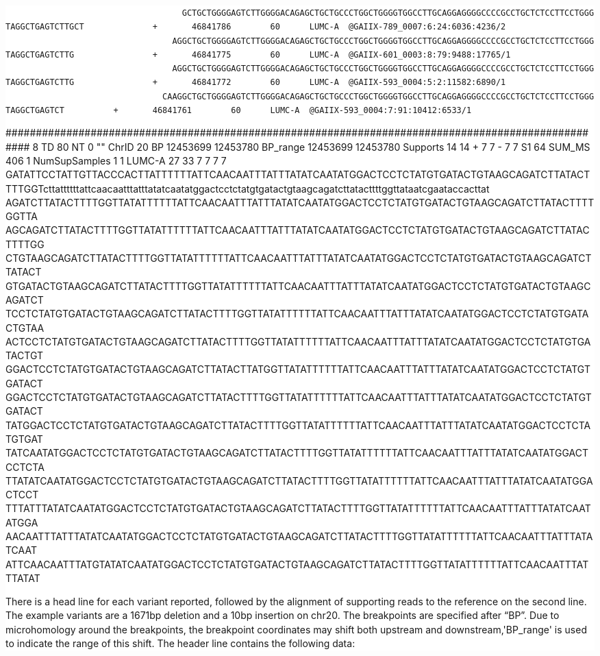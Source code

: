                                         GCTGCTGGGGAGTCTTGGGGACAGAGCTGCTGCCCTGGCTGGGGTGGCCTTGCAGGAGGGGCCCCGCCTGCTCTCCTTCCTGGGTAGGCTGAGTCTTGCT              +       46841786        60      LUMC-A  @GAIIX-789_0007:6:24:6036:4236/2
                                      AGGCTGCTGGGGAGTCTTGGGGACAGAGCTGCTGCCCTGGCTGGGGTGGCCTTGCAGGAGGGGCCCCGCCTGCTCTCCTTCCTGGGTAGGCTGAGTCTTG                +       46841775        60      LUMC-A  @GAIIX-601_0003:8:79:9488:17765/1
                                      AGGCTGCTGGGGAGTCTTGGGGACAGAGCTGCTGCCCTGGCTGGGGTGGCCTTGCAGGAGGGGCCCCGCCTGCTCTCCTTCCTGGGTAGGCTGAGTCTTG                +       46841772        60      LUMC-A  @GAIIX-593_0004:5:2:11582:6890/1
                                    CAAGGCTGCTGGGGAGTCTTGGGGACAGAGCTGCTGCCCTGGCTGGGGTGGCCTTGCAGGAGGGGCCCCGCCTGCTCTCCTTCCTGGGTAGGCTGAGTCT          +       46841761        60      LUMC-A  @GAIIX-593_0004:7:91:10412:6533/1
  ####################################################################################################
  8       TD 80   NT 0 "" ChrID 20        BP 12453699     12453780        BP_range 12453699       12453780        Supports 14     14      + 7     7       - 7     7       S1 64   SUM_MS 406      1       NumSupSamples 1 1       LUMC-A 27 33 7 7 7 7
  GATATTCCTATTGTTACCCACTTATTTTTTATTCAACAATTTATTTATATCAATATGGACTCCTCTATGTGATACTGTAAGCAGATCTTATACTTTTGGTcttattttttattcaacaatttatttatatcaatatggactcctctatgtgatactgtaagcagatcttatacttttggttataatcgaataccacttat
                                                                                    AGATCTTATACTTTTGGTTATATTTTTTATTCAACAATTTATTTATATCAATATGGACTCCTCTATGTGATACTGTAAGCAGATCTTATACTTTTGGTTA
                                                                                 AGCAGATCTTATACTTTTGGTTATATTTTTTATTCAACAATTTATTTATATCAATATGGACTCCTCTATGTGATACTGTAAGCAGATCTTATACTTTTGG
                                                                            CTGTAAGCAGATCTTATACTTTTGGTTATATTTTTTATTCAACAATTTATTTATATCAATATGGACTCCTCTATGTGATACTGTAAGCAGATCTTATACT
                                                                      GTGATACTGTAAGCAGATCTTATACTTTTGGTTATATTTTTTATTCAACAATTTATTTATATCAATATGGACTCCTCTATGTGATACTGTAAGCAGATCT
                                                              TCCTCTATGTGATACTGTAAGCAGATCTTATACTTTTGGTTATATTTTTTATTCAACAATTTATTTATATCAATATGGACTCCTCTATGTGATACTGTAA
                                                            ACTCCTCTATGTGATACTGTAAGCAGATCTTATACTTTTGGTTATATTTTTTATTCAACAATTTATTTATATCAATATGGACTCCTCTATGTGATACTGT
                                                          GGACTCCTCTATGTGATACTGTAAGCAGATCTTATACTTATGGTTATATTTTTTATTCAACAATTTATTTATATCAATATGGACTCCTCTATGTGATACT
                                                          GGACTCCTCTATGTGATACTGTAAGCAGATCTTATACTTTTGGTTATATTTTTTATTCAACAATTTATTTATATCAATATGGACTCCTCTATGTGATACT
                                                       TATGGACTCCTCTATGTGATACTGTAAGCAGATCTTATACTTTTGGTTATATTTTTTATTCAACAATTTATTTATATCAATATGGACTCCTCTATGTGAT
                                                 TATCAATATGGACTCCTCTATGTGATACTGTAAGCAGATCTTATACTTTTGGTTATATTTTTTATTCAACAATTTATTTATATCAATATGGACTCCTCTA
                                              TTATATCAATATGGACTCCTCTATGTGATACTGTAAGCAGATCTTATACTTTTGGTTATATTTTTTATTCAACAATTTATTTATATCAATATGGACTCCT
                                         TTTATTTATATCAATATGGACTCCTCTATGTGATACTGTAAGCAGATCTTATACTTTTGGTTATATTTTTTATTCAACAATTTATTTATATCAATATGGA
                                    AACAATTTATTTATATCAATATGGACTCCTCTATGTGATACTGTAAGCAGATCTTATACTTTTGGTTATATTTTTTATTCAACAATTTATTTATATCAAT
                                ATTCAACAATTTATGTATATCAATATGGACTCCTCTATGTGATACTGTAAGCAGATCTTATACTTTTGGTTATATTTTTTATTCAACAATTTATTTATAT
</pre>

There is a head line for each variant reported, followed by the alignment of supporting reads to the reference on the second line.
The example variants are a 1671bp deletion and a 10bp insertion on chr20. The breakpoints are specified after “BP”. Due to microhomology around the breakpoints, the breakpoint coordinates may shift both upstream and downstream,'BP_range' is used to indicate the range of this shift.
The header line contains the following data:
